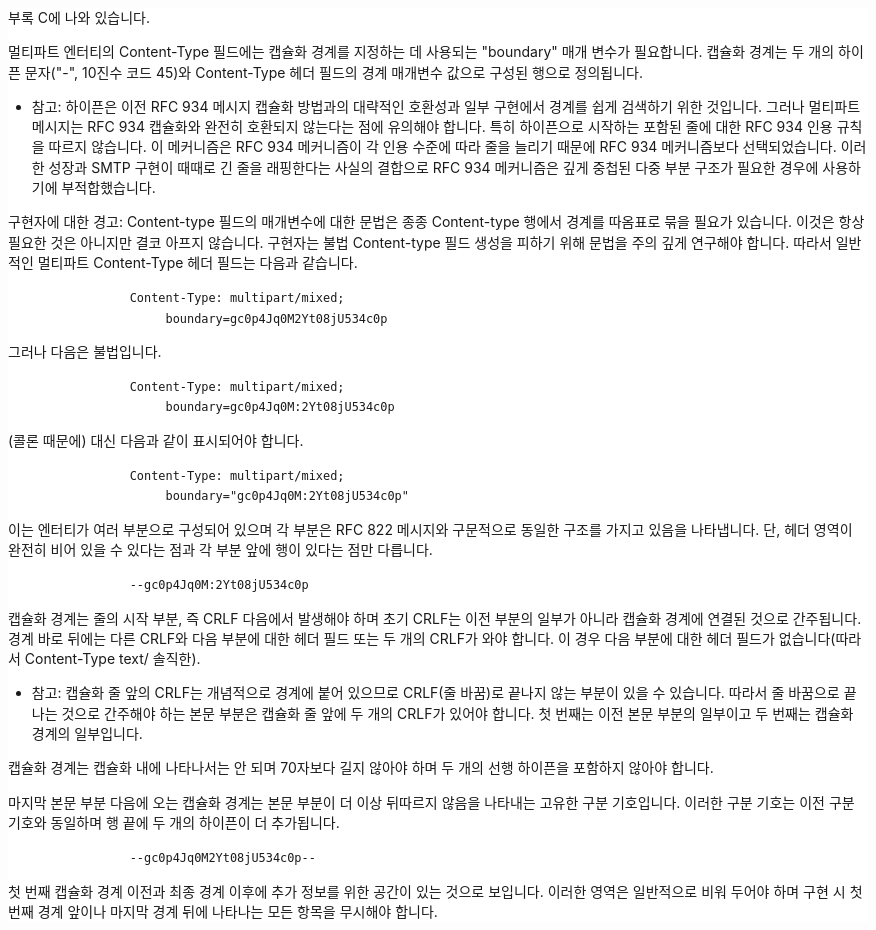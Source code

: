부록 C에 나와 있습니다.

멀티파트 엔터티의 Content-Type 필드에는 캡슐화 경계를 지정하는 데 사용되는 "boundary" 매개 변수가 필요합니다. 캡슐화 경계는 두 개의 하이픈 문자\("-", 10진수 코드 45\)와 Content-Type 헤더 필드의 경계 매개변수 값으로 구성된 행으로 정의됩니다.

- 참고: 하이픈은 이전 RFC 934 메시지 캡슐화 방법과의 대략적인 호환성과 일부 구현에서 경계를 쉽게 검색하기 위한 것입니다. 그러나 멀티파트 메시지는 RFC 934 캡슐화와 완전히 호환되지 않는다는 점에 유의해야 합니다. 특히 하이픈으로 시작하는 포함된 줄에 대한 RFC 934 인용 규칙을 따르지 않습니다. 이 메커니즘은 RFC 934 메커니즘이 각 인용 수준에 따라 줄을 늘리기 때문에 RFC 934 메커니즘보다 선택되었습니다. 이러한 성장과 SMTP 구현이 때때로 긴 줄을 래핑한다는 사실의 결합으로 RFC 934 메커니즘은 깊게 중첩된 다중 부분 구조가 필요한 경우에 사용하기에 부적합했습니다.

구현자에 대한 경고: Content-type 필드의 매개변수에 대한 문법은 종종 Content-type 행에서 경계를 따옴표로 묶을 필요가 있습니다. 이것은 항상 필요한 것은 아니지만 결코 아프지 않습니다. 구현자는 불법 Content-type 필드 생성을 피하기 위해 문법을 주의 깊게 연구해야 합니다. 따라서 일반적인 멀티파트 Content-Type 헤더 필드는 다음과 같습니다.

```text
                 Content-Type: multipart/mixed;
                      boundary=gc0p4Jq0M2Yt08jU534c0p
```

그러나 다음은 불법입니다.

```text
                 Content-Type: multipart/mixed;
                      boundary=gc0p4Jq0M:2Yt08jU534c0p
```

\(콜론 때문에\) 대신 다음과 같이 표시되어야 합니다.

```text
                 Content-Type: multipart/mixed;
                      boundary="gc0p4Jq0M:2Yt08jU534c0p"
```

이는 엔터티가 여러 부분으로 구성되어 있으며 각 부분은 RFC 822 메시지와 구문적으로 동일한 구조를 가지고 있음을 나타냅니다. 단, 헤더 영역이 완전히 비어 있을 수 있다는 점과 각 부분 앞에 행이 있다는 점만 다릅니다.

```text
                 --gc0p4Jq0M:2Yt08jU534c0p
```

캡슐화 경계는 줄의 시작 부분, 즉 CRLF 다음에서 발생해야 하며 초기 CRLF는 이전 부분의 일부가 아니라 캡슐화 경계에 연결된 것으로 간주됩니다. 경계 바로 뒤에는 다른 CRLF와 다음 부분에 대한 헤더 필드 또는 두 개의 CRLF가 와야 합니다. 이 경우 다음 부분에 대한 헤더 필드가 없습니다\(따라서 Content-Type text/ 솔직한\).

- 참고: 캡슐화 줄 앞의 CRLF는 개념적으로 경계에 붙어 있으므로 CRLF\(줄 바꿈\)로 끝나지 않는 부분이 있을 수 있습니다. 따라서 줄 바꿈으로 끝나는 것으로 간주해야 하는 본문 부분은 캡슐화 줄 앞에 두 개의 CRLF가 있어야 합니다. 첫 번째는 이전 본문 부분의 일부이고 두 번째는 캡슐화 경계의 일부입니다.

캡슐화 경계는 캡슐화 내에 나타나서는 안 되며 70자보다 길지 않아야 하며 두 개의 선행 하이픈을 포함하지 않아야 합니다.

마지막 본문 부분 다음에 오는 캡슐화 경계는 본문 부분이 더 이상 뒤따르지 않음을 나타내는 고유한 구분 기호입니다. 이러한 구분 기호는 이전 구분 기호와 동일하며 행 끝에 두 개의 하이픈이 더 추가됩니다.

```text
                 --gc0p4Jq0M2Yt08jU534c0p--
```

첫 번째 캡슐화 경계 이전과 최종 경계 이후에 추가 정보를 위한 공간이 있는 것으로 보입니다. 이러한 영역은 일반적으로 비워 두어야 하며 구현 시 첫 번째 경계 앞이나 마지막 경계 뒤에 나타나는 모든 항목을 무시해야 합니다.

